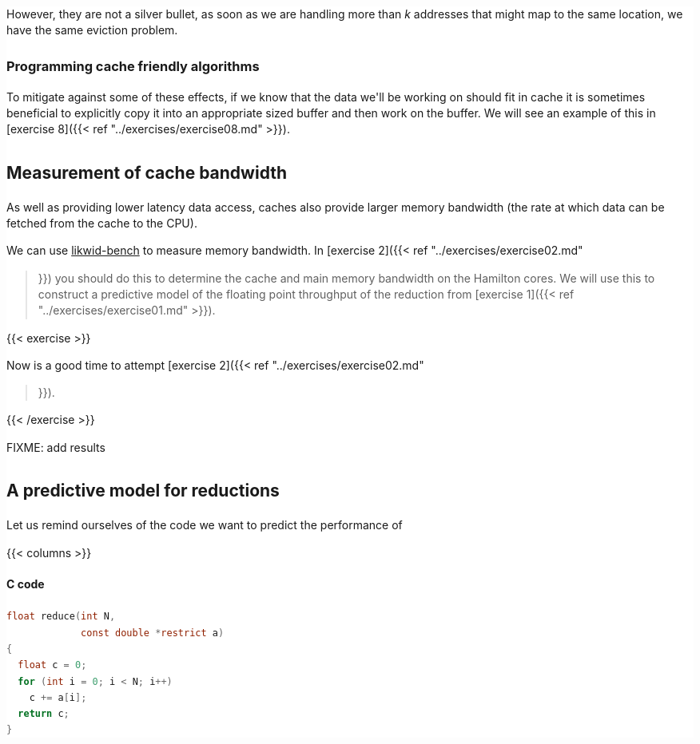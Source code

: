 However, they are not a silver bullet, as soon as we are handling more
than $k$ addresses that might map to the same location, we have the
same eviction problem.

### Programming cache friendly algorithms

To mitigate against some of these effects, if we know that the data
we'll be working on should fit in cache it is sometimes beneficial to
explicitly copy it into an appropriate sized buffer and then work on
the buffer. We will see an example of this in [exercise 8]({{< ref
"../exercises/exercise08.md" >}}).

## Measurement of cache bandwidth

As well as providing lower latency data access, caches also provide
larger memory bandwidth (the rate at which data can be fetched from
the cache to the CPU).

We can use
[likwid-bench](https://github.com/RRZE-HPC/likwid/wiki/Likwid-Bench)
to measure memory bandwidth. In [exercise 2]({{< ref "../exercises/exercise02.md"
>}}) you should do this to determine the cache and main memory
bandwidth on the Hamilton cores. We will use this to construct a
predictive model of the floating point throughput of the reduction
from [exercise 1]({{< ref "../exercises/exercise01.md" >}}).

{{< exercise >}}

Now is a good time to attempt [exercise 2]({{< ref "../exercises/exercise02.md"
>}}).

{{< /exercise >}}

FIXME: add results

## A predictive model for reductions

Let us remind ourselves of the code we want to predict the performance
of

{{< columns >}}

#### C code
```c
float reduce(int N,
             const double *restrict a)
{
  float c = 0;
  for (int i = 0; i < N; i++)
    c += a[i];
  return c;
}
```
